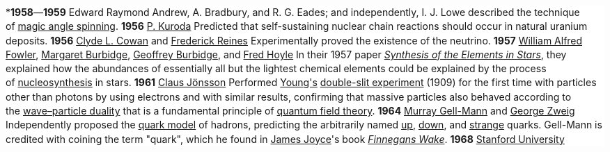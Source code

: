 <td>*<strong>1958</strong>&mdash;<strong>1959</strong></td>
<td>Edward Raymond Andrew, A. Bradbury, and R. G. Eades; and independently, I.&nbsp;J. Lowe</td>
<td>described the technique of&nbsp;<a title="Magic angle spinning" href="https://en.wikipedia.org/wiki/Magic_angle_spinning">magic angle spinning</a>.</td>
</tr>
<tr valign="top">
<td><strong>1956</strong></td>
<td><a class="new" title="P. Kuroda (page does not exist)" href="https://en.wikipedia.org/w/index.php?title=P._Kuroda&amp;action=edit&amp;redlink=1">P. Kuroda</a></td>
<td>Predicted that self-sustaining nuclear chain reactions should occur in natural uranium deposits.</td>
</tr>
<tr valign="top">
<td><strong>1956</strong></td>
<td><a class="mw-redirect" title="Clyde L. Cowan" href="https://en.wikipedia.org/wiki/Clyde_L._Cowan">Clyde L. Cowan</a>&nbsp;and&nbsp;<a title="Frederick Reines" href="https://en.wikipedia.org/wiki/Frederick_Reines">Frederick Reines</a></td>
<td>Experimentally proved the existence of the neutrino.</td>
</tr>
<tr valign="top">
<td><strong>1957</strong></td>
<td><a title="William Alfred Fowler" href="https://en.wikipedia.org/wiki/William_Alfred_Fowler">William Alfred Fowler</a>,&nbsp;<a title="Margaret Burbidge" href="https://en.wikipedia.org/wiki/Margaret_Burbidge">Margaret Burbidge</a>,&nbsp;<a title="Geoffrey Burbidge" href="https://en.wikipedia.org/wiki/Geoffrey_Burbidge">Geoffrey Burbidge</a>, and&nbsp;<a title="Fred Hoyle" href="https://en.wikipedia.org/wiki/Fred_Hoyle">Fred Hoyle</a></td>
<td>In their 1957 paper&nbsp;<em><a class="mw-redirect" title="Synthesis of the Elements in Stars" href="https://en.wikipedia.org/wiki/Synthesis_of_the_Elements_in_Stars">Synthesis of the Elements in Stars</a></em>, they explained how the abundances of essentially all but the lightest chemical elements could be explained by the process of&nbsp;<a title="Nucleosynthesis" href="https://en.wikipedia.org/wiki/Nucleosynthesis">nucleosynthesis</a>&nbsp;in stars.</td>
</tr>
<tr valign="top">
<td><strong>1961</strong></td>
<td><a title="Claus J&ouml;nsson" href="https://en.wikipedia.org/wiki/Claus_J%C3%B6nsson">Claus J&ouml;nsson</a></td>
<td>Performed&nbsp;<a title="Thomas Young (scientist)" href="https://en.wikipedia.org/wiki/Thomas_Young_(scientist)">Young's</a>&nbsp;<a title="Double-slit experiment" href="https://en.wikipedia.org/wiki/Double-slit_experiment">double-slit experiment</a>&nbsp;(1909) for the first time with particles other than photons by using electrons and with similar results, confirming that massive particles also behaved according to the&nbsp;<a title="Wave&ndash;particle duality" href="https://en.wikipedia.org/wiki/Wave%E2%80%93particle_duality">wave&ndash;particle duality</a>&nbsp;that is a fundamental principle of&nbsp;<a title="Quantum field theory" href="https://en.wikipedia.org/wiki/Quantum_field_theory">quantum field theory</a>.</td>
</tr>
<tr valign="top">
<td><strong>1964</strong></td>
<td><a title="Murray Gell-Mann" href="https://en.wikipedia.org/wiki/Murray_Gell-Mann">Murray Gell-Mann</a>&nbsp;and&nbsp;<a title="George Zweig" href="https://en.wikipedia.org/wiki/George_Zweig">George Zweig</a></td>
<td>Independently proposed the&nbsp;<a title="Quark" href="https://en.wikipedia.org/wiki/Quark">quark model</a>&nbsp;of hadrons, predicting the arbitrarily named&nbsp;<a title="Up quark" href="https://en.wikipedia.org/wiki/Up_quark">up</a>,&nbsp;<a title="Down quark" href="https://en.wikipedia.org/wiki/Down_quark">down</a>, and&nbsp;<a title="Strange quark" href="https://en.wikipedia.org/wiki/Strange_quark">strange</a>&nbsp;quarks. Gell-Mann is credited with coining the term "quark", which he found in&nbsp;<a title="James Joyce" href="https://en.wikipedia.org/wiki/James_Joyce">James Joyce</a>'s book&nbsp;<em><a title="Finnegans Wake" href="https://en.wikipedia.org/wiki/Finnegans_Wake">Finnegans Wake</a></em>.</td>
</tr>
<tr valign="top">
<td><strong>1968</strong></td>
<td><a title="Stanford University" href="https://en.wikipedia.org/wiki/Stanford_University">Stanford University</a></td>